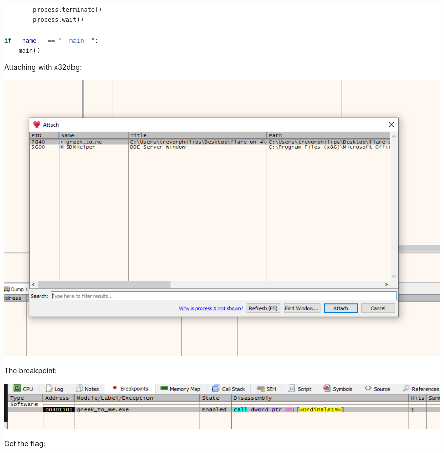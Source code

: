 ```python
        process.terminate()
        process.wait()

if __name__ == "__main__":
    main()
```

Attaching with x32dbg:

![flare-3-5.png](flare-3-5.png)

The breakpoint:

![flare-3-6.png](flare-3-6.png)

Got the flag:

